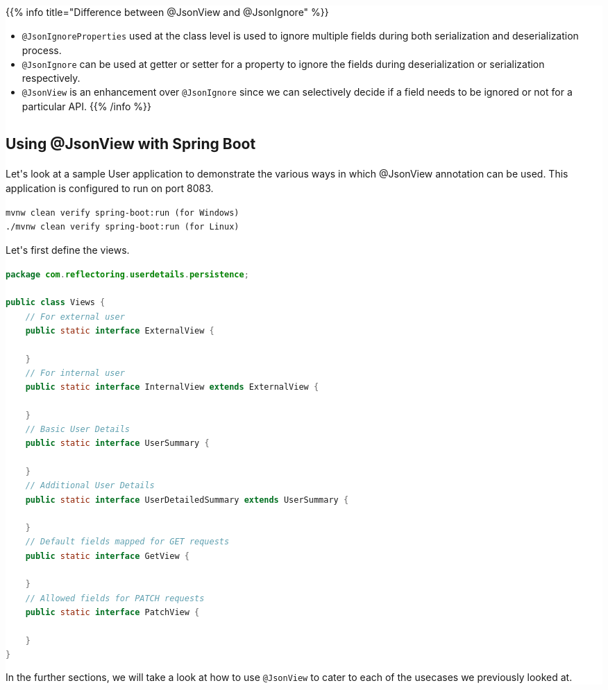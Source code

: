 {{% info title="Difference between @JsonView and @JsonIgnore" %}}
- `@JsonIgnoreProperties` used at the class level is used to ignore multiple fields during both serialization and deserialization process.
- `@JsonIgnore` can be used at getter or setter for a property to ignore the fields during deserialization or serialization respectively.
- `@JsonView` is an enhancement over `@JsonIgnore` since we can selectively decide if a field needs to be ignored or not for a particular API.
  {{% /info %}}

## Using @JsonView with Spring Boot
Let's look at a sample User application to demonstrate the various ways in which @JsonView annotation can be used.
This application is configured to run on port 8083.
````text
mvnw clean verify spring-boot:run (for Windows)
./mvnw clean verify spring-boot:run (for Linux)
````

Let's first define the views.
````java
package com.reflectoring.userdetails.persistence;

public class Views {
    // For external user
    public static interface ExternalView {

    }
    // For internal user
    public static interface InternalView extends ExternalView {

    }
    // Basic User Details
    public static interface UserSummary {

    }
    // Additional User Details
    public static interface UserDetailedSummary extends UserSummary {

    }
    // Default fields mapped for GET requests
    public static interface GetView {

    }
    // Allowed fields for PATCH requests
    public static interface PatchView {

    }
}
````
In the further sections, we will take a look at how to use `@JsonView` to cater to each of the usecases we previously looked at.
